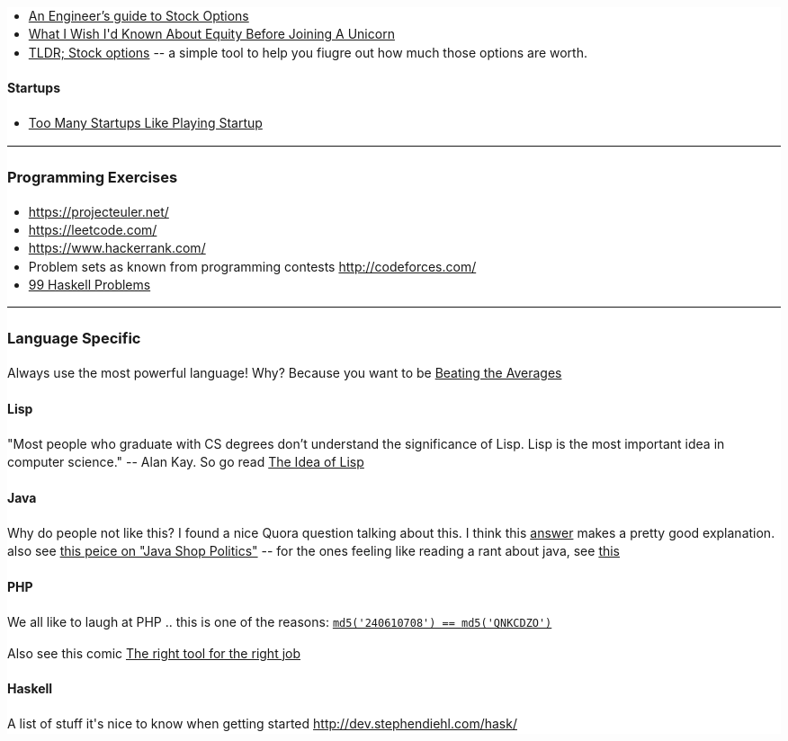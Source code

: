 * [An Engineer’s guide to Stock Options](https://blog.alexmaccaw.com/an-engineers-guide-to-stock-options)
* [What I Wish I'd Known About Equity Before Joining A Unicorn](https://gist.github.com/yossorion/4965df74fd6da6cdc280ec57e83a202d)
* [TLDR; Stock options](https://tldroptions.io/) -- a simple tool to help you fiugre out how much those options are worth.

#### Startups

* [Too Many Startups Like Playing Startup](https://www.groovehq.com/blog/startups-playing-startup)

---
### Programming Exercises

* https://projecteuler.net/
* https://leetcode.com/
* https://www.hackerrank.com/
* Problem sets as known from programming contests http://codeforces.com/
* [99 Haskell Problems](https://wiki.haskell.org/H-99:_Ninety-Nine_Haskell_Problems)

---
### Language Specific

Always use the most powerful language! Why? Because you want to
be [Beating the Averages](http://www.paulgraham.com/avg.html)

#### Lisp

"Most people who graduate with CS degrees don’t understand the significance of
Lisp. Lisp is the most important idea in computer science." -- Alan Kay. So go
read [The Idea of Lisp](https://dev.to/ericnormand/the-idea-of-lisp)

#### Java

Why do people not like this? I found a nice Quora question talking about this. I
think this [answer](http://www.quora.com/Why-do-many-software-engineers-not-like-Java/answer/Michael-O-Church)
makes a pretty good explanation. also see [this peice on "Java Shop Politics"](https://web.archive.org/web/20150930193611/https://michaelochurch.wordpress.com/2012/04/13/java-shop-politics/) --
for the ones feeling like reading a rant about java, see [this](http://www.quora.com/Why-do-many-software-engineers-not-like-Java/answer/Costya-Perepelitsa)

#### PHP

We all like to laugh at PHP .. this is one of the reasons: [`md5('240610708') == md5('QNKCDZO')`](https://news.ycombinator.com/item?id=9484757)

Also see this comic [The right tool for the right job](http://www.commitstrip.com/en/2015/01/12/the-right-tool-for-the-right-job/)

#### Haskell

A list of stuff it's nice to know when getting started http://dev.stephendiehl.com/hask/
